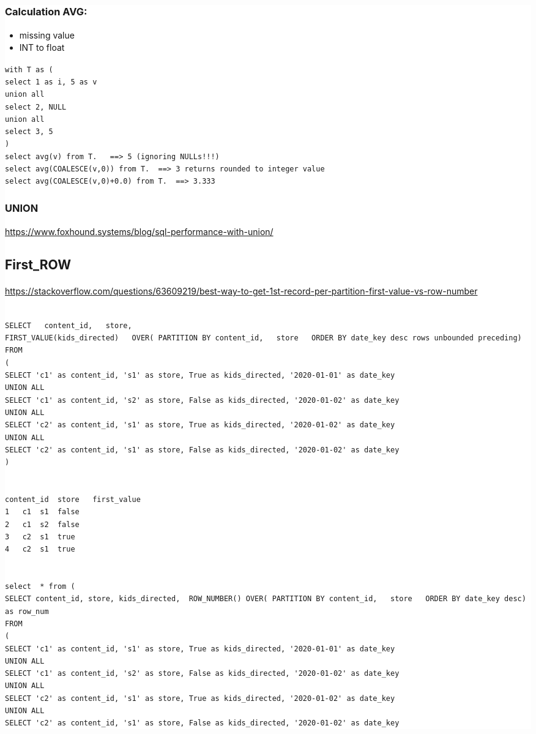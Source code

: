
### Calculation AVG:
 - missing value
 - INT to float
```
with T as ( 
select 1 as i, 5 as v 
union all 
select 2, NULL 
union all 
select 3, 5 
)
select avg(v) from T.   ==> 5 (ignoring NULLs!!!)
select avg(COALESCE(v,0)) from T.  ==> 3 returns rounded to integer value
select avg(COALESCE(v,0)+0.0) from T.  ==> 3.333
```



### UNION

https://www.foxhound.systems/blog/sql-performance-with-union/



## First_ROW 

<https://stackoverflow.com/questions/63609219/best-way-to-get-1st-record-per-partition-first-value-vs-row-number>

```

SELECT   content_id,   store, 
FIRST_VALUE(kids_directed)   OVER( PARTITION BY content_id,   store   ORDER BY date_key desc rows unbounded preceding) 
FROM
(
SELECT 'c1' as content_id, 's1' as store, True as kids_directed, '2020-01-01' as date_key
UNION ALL
SELECT 'c1' as content_id, 's2' as store, False as kids_directed, '2020-01-02' as date_key
UNION ALL
SELECT 'c2' as content_id, 's1' as store, True as kids_directed, '2020-01-02' as date_key
UNION ALL
SELECT 'c2' as content_id, 's1' as store, False as kids_directed, '2020-01-02' as date_key
)

 
content_id	store	first_value
1	c1	s1	false
2	c1	s2	false
3	c2	s1	true
4	c2	s1	true


select  * from (
SELECT content_id, store, kids_directed,  ROW_NUMBER() OVER( PARTITION BY content_id,   store   ORDER BY date_key desc) as row_num
FROM
(
SELECT 'c1' as content_id, 's1' as store, True as kids_directed, '2020-01-01' as date_key
UNION ALL
SELECT 'c1' as content_id, 's2' as store, False as kids_directed, '2020-01-02' as date_key
UNION ALL
SELECT 'c2' as content_id, 's1' as store, True as kids_directed, '2020-01-02' as date_key
UNION ALL
SELECT 'c2' as content_id, 's1' as store, False as kids_directed, '2020-01-02' as date_key
```
